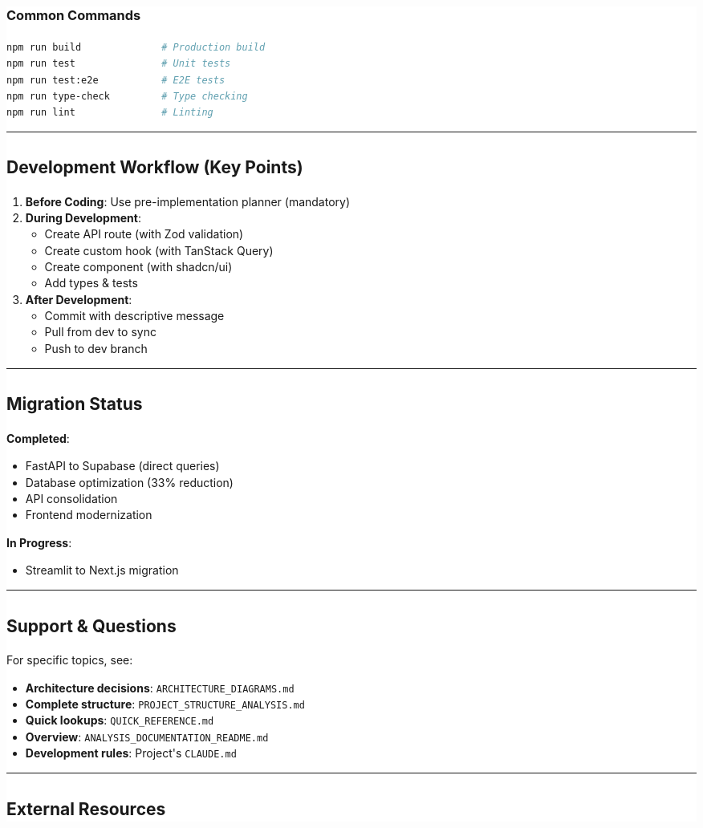 ### Common Commands
```bash
npm run build              # Production build
npm run test               # Unit tests
npm run test:e2e           # E2E tests
npm run type-check         # Type checking
npm run lint               # Linting
```

---

## Development Workflow (Key Points)

1. **Before Coding**: Use pre-implementation planner (mandatory)
2. **During Development**: 
   - Create API route (with Zod validation)
   - Create custom hook (with TanStack Query)
   - Create component (with shadcn/ui)
   - Add types & tests
3. **After Development**: 
   - Commit with descriptive message
   - Pull from dev to sync
   - Push to dev branch

---

## Migration Status

**Completed**:
- FastAPI to Supabase (direct queries)
- Database optimization (33% reduction)
- API consolidation
- Frontend modernization

**In Progress**:
- Streamlit to Next.js migration

---

## Support & Questions

For specific topics, see:
- **Architecture decisions**: `ARCHITECTURE_DIAGRAMS.md`
- **Complete structure**: `PROJECT_STRUCTURE_ANALYSIS.md`
- **Quick lookups**: `QUICK_REFERENCE.md`
- **Overview**: `ANALYSIS_DOCUMENTATION_README.md`
- **Development rules**: Project's `CLAUDE.md`

---

## External Resources
